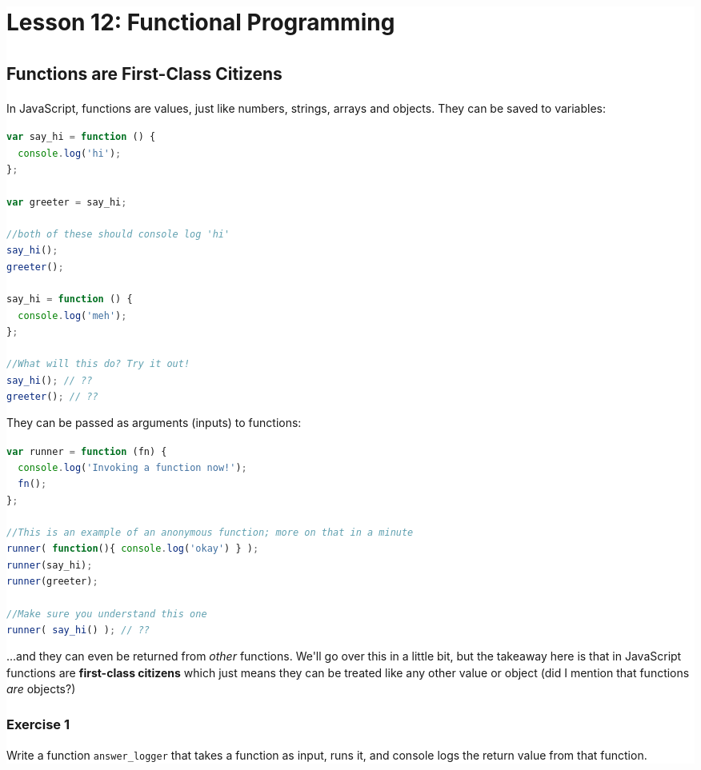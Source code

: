 # Lesson 12: Functional Programming

## Functions are First-Class Citizens

In JavaScript, functions are values, just like numbers, strings, arrays and objects. They can be saved to variables:

```javascript
var say_hi = function () {
  console.log('hi');
};

var greeter = say_hi;

//both of these should console log 'hi'
say_hi();
greeter();

say_hi = function () {
  console.log('meh');
};

//What will this do? Try it out!
say_hi(); // ??
greeter(); // ??
```

They can be passed as arguments (inputs) to functions:

```javascript
var runner = function (fn) {
  console.log('Invoking a function now!');
  fn();
};

//This is an example of an anonymous function; more on that in a minute
runner( function(){ console.log('okay') } );
runner(say_hi);
runner(greeter);

//Make sure you understand this one
runner( say_hi() ); // ??
```

...and they can even be returned from *other* functions. We'll go over this in a little bit, but the takeaway here is that in JavaScript functions are **first-class citizens** which just means they can be treated like any other value or object (did I mention that functions *are* objects?)

### Exercise 1

Write a function `answer_logger` that takes a function as input, runs it, and console logs the return value from that function.
